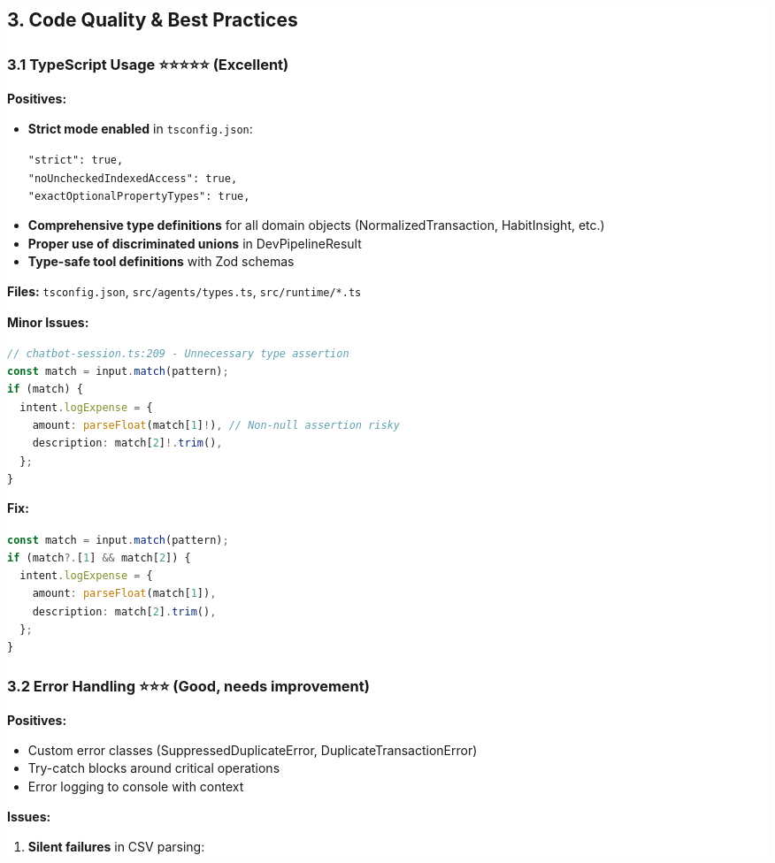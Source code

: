 
## 3. Code Quality & Best Practices

### 3.1 TypeScript Usage ⭐⭐⭐⭐⭐ (Excellent)

**Positives:**

- **Strict mode enabled** in `tsconfig.json`:
  ```jsonc
  "strict": true,
  "noUncheckedIndexedAccess": true,
  "exactOptionalPropertyTypes": true,
  ```
- **Comprehensive type definitions** for all domain objects (NormalizedTransaction, HabitInsight, etc.)
- **Proper use of discriminated unions** in DevPipelineResult
- **Type-safe tool definitions** with Zod schemas

**Files:** `tsconfig.json`, `src/agents/types.ts`, `src/runtime/*.ts`

**Minor Issues:**

```typescript
// chatbot-session.ts:209 - Unnecessary type assertion
const match = input.match(pattern);
if (match) {
  intent.logExpense = {
    amount: parseFloat(match[1]!), // Non-null assertion risky
    description: match[2]!.trim(),
  };
}
```

**Fix:**

```typescript
const match = input.match(pattern);
if (match?.[1] && match[2]) {
  intent.logExpense = {
    amount: parseFloat(match[1]),
    description: match[2].trim(),
  };
}
```

### 3.2 Error Handling ⭐⭐⭐ (Good, needs improvement)

**Positives:**

- Custom error classes (SuppressedDuplicateError, DuplicateTransactionError)
- Try-catch blocks around critical operations
- Error logging to console with context

**Issues:**

1. **Silent failures** in CSV parsing:
